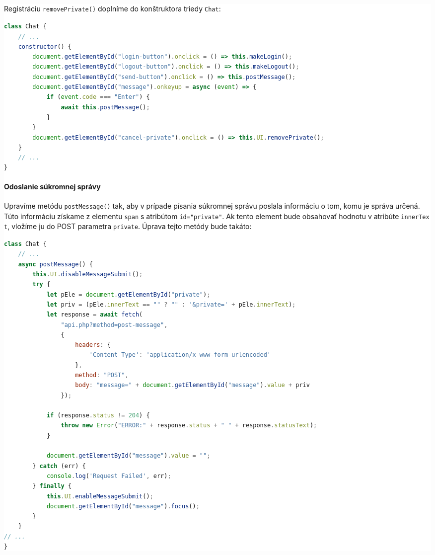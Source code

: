 Registráciu `removePrivate()` doplníme do konštruktora triedy `Chat`:

```js
class Chat {
    // ...
    constructor() {
        document.getElementById("login-button").onclick = () => this.makeLogin();
        document.getElementById("logout-button").onclick = () => this.makeLogout();
        document.getElementById("send-button").onclick = () => this.postMessage();
        document.getElementById("message").onkeyup = async (event) => {
            if (event.code === "Enter") {
                await this.postMessage();
            }
        }
        document.getElementById("cancel-private").onclick = () => this.UI.removePrivate();
    }
    // ...
}
```

#### Odoslanie súkromnej správy

Upravíme metódu `postMessage()` tak, aby v prípade písania súkromnej správu poslala informáciu o tom, komu je správa určená. Túto informáciu získame z elementu `span` s&nbsp;atribútom `id="private"`. Ak tento element bude obsahovať hodnotu v atribúte `innerText`, vložíme ju do POST parametra `private`. Úprava tejto metódy bude takáto:

<div class="end">

```javascript
class Chat {
    // ...
    async postMessage() {
        this.UI.disableMessageSubmit();
        try {
            let pEle = document.getElementById("private");
            let priv = (pEle.innerText == "" ? "" : '&private=' + pEle.innerText);
            let response = await fetch(
                "api.php?method=post-message",
                {
                    headers: {
                        'Content-Type': 'application/x-www-form-urlencoded'
                    },
                    method: "POST",
                    body: "message=" + document.getElementById("message").value + priv
                });
    
            if (response.status != 204) {
                throw new Error("ERROR:" + response.status + " " + response.statusText);
            }
    
            document.getElementById("message").value = "";
        } catch (err) {
            console.log('Request Failed', err);
        } finally {
            this.UI.enableMessageSubmit();
            document.getElementById("message").focus();
        }
    }
// ...
}
```
